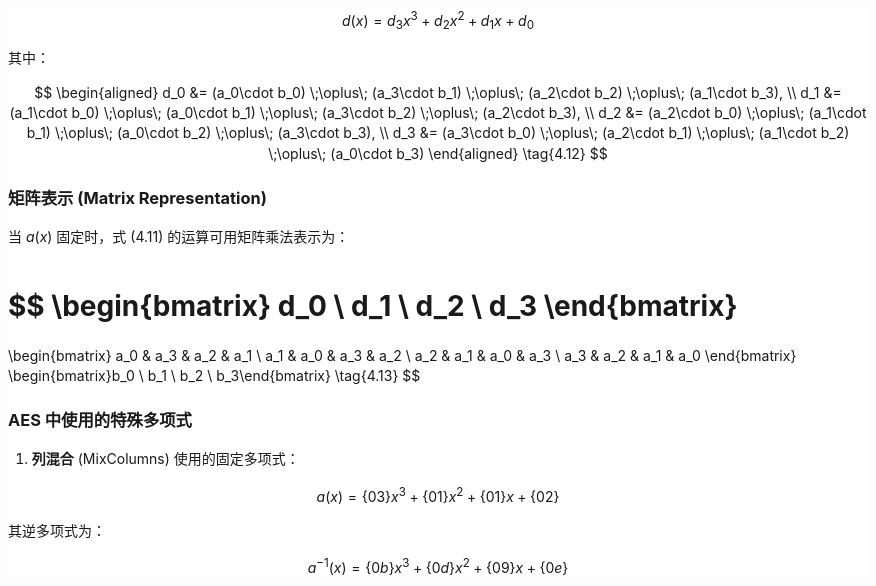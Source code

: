 $$
d(x) = d_3 x^3 + d_2 x^2 + d_1 x + d_0
\tag{4.11}
$$

其中：

$$
\begin{aligned}
d_0 &= (a_0\cdot b_0) \;\oplus\; (a_3\cdot b_1) \;\oplus\; (a_2\cdot b_2) \;\oplus\; (a_1\cdot b_3), \\
d_1 &= (a_1\cdot b_0) \;\oplus\; (a_0\cdot b_1) \;\oplus\; (a_3\cdot b_2) \;\oplus\; (a_2\cdot b_3), \\
d_2 &= (a_2\cdot b_0) \;\oplus\; (a_1\cdot b_1) \;\oplus\; (a_0\cdot b_2) \;\oplus\; (a_3\cdot b_3), \\
d_3 &= (a_3\cdot b_0) \;\oplus\; (a_2\cdot b_1) \;\oplus\; (a_1\cdot b_2) \;\oplus\; (a_0\cdot b_3)
\end{aligned}
\tag{4.12}
$$

### 矩阵表示 (Matrix Representation)

当 $a(x)$ 固定时，式 (4.11) 的运算可用矩阵乘法表示为：

$$
\begin{bmatrix}
d_0 \\ d_1 \\ d_2 \\ d_3
\end{bmatrix}
=
\begin{bmatrix}
a_0 & a_3 & a_2 & a_1 \\
a_1 & a_0 & a_3 & a_2 \\
a_2 & a_1 & a_0 & a_3 \\
a_3 & a_2 & a_1 & a_0
\end{bmatrix}
\begin{bmatrix}b_0 \\ b_1 \\ b_2 \\ b_3\end{bmatrix}
\tag{4.13}
$$

### AES 中使用的特殊多项式

1. **列混合** (MixColumns) 使用的固定多项式：

$$
a(x) = \{03\}x^3 + \{01\}x^2 + \{01\}x + \{02\}
\tag{4.14}
$$

其逆多项式为：

$$
a^{-1}(x) = \{0b\}x^3 + \{0d\}x^2 + \{09\}x + \{0e\}
\tag{4.15}
$$
